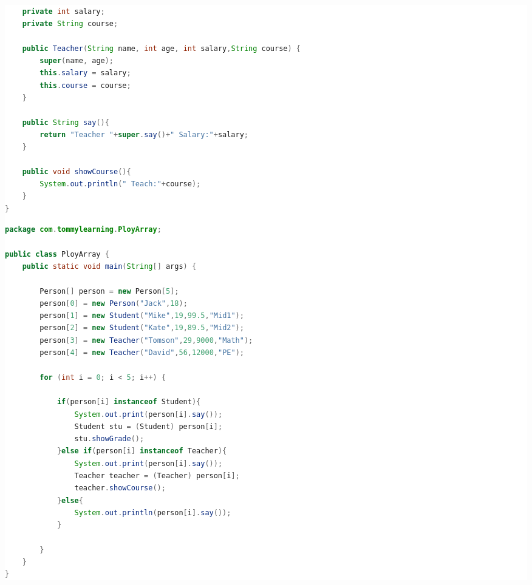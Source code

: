 ```Java
    private int salary;
    private String course;

    public Teacher(String name, int age, int salary,String course) {
        super(name, age);
        this.salary = salary;
        this.course = course;
    }

    public String say(){
        return "Teacher "+super.say()+" Salary:"+salary;
    }

    public void showCourse(){
        System.out.println(" Teach:"+course);
    }
}

```


```Java
package com.tommylearning.PloyArray;

public class PloyArray {
    public static void main(String[] args) {

        Person[] person = new Person[5];
        person[0] = new Person("Jack",18);
        person[1] = new Student("Mike",19,99.5,"Mid1");
        person[2] = new Student("Kate",19,89.5,"Mid2");
        person[3] = new Teacher("Tomson",29,9000,"Math");
        person[4] = new Teacher("David",56,12000,"PE");

        for (int i = 0; i < 5; i++) {

            if(person[i] instanceof Student){
                System.out.print(person[i].say());
                Student stu = (Student) person[i];
                stu.showGrade();
            }else if(person[i] instanceof Teacher){
                System.out.print(person[i].say());
                Teacher teacher = (Teacher) person[i];
                teacher.showCourse();
            }else{
                System.out.println(person[i].say());
            }

        }
    }
}

```
